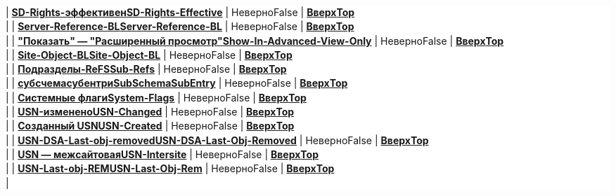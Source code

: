 | [<span data-ttu-id="acff3-327">**SD-Rights-эффективен**</span><span class="sxs-lookup"><span data-stu-id="acff3-327">**SD-Rights-Effective**</span></span>](a-sdrightseffective.md)                        | <span data-ttu-id="acff3-328">Неверно</span><span class="sxs-lookup"><span data-stu-id="acff3-328">False</span></span>     | [<span data-ttu-id="acff3-329">**Вверх**</span><span class="sxs-lookup"><span data-stu-id="acff3-329">**Top**</span></span>](c-top.md)<br/> |
| [<span data-ttu-id="acff3-330">**Server-Reference-BL**</span><span class="sxs-lookup"><span data-stu-id="acff3-330">**Server-Reference-BL**</span></span>](a-serverreferencebl.md)                        | <span data-ttu-id="acff3-331">Неверно</span><span class="sxs-lookup"><span data-stu-id="acff3-331">False</span></span>     | [<span data-ttu-id="acff3-332">**Вверх**</span><span class="sxs-lookup"><span data-stu-id="acff3-332">**Top**</span></span>](c-top.md)<br/> |
| [<span data-ttu-id="acff3-333">**"Показать" — "Расширенный просмотр"**</span><span class="sxs-lookup"><span data-stu-id="acff3-333">**Show-In-Advanced-View-Only**</span></span>](a-showinadvancedviewonly.md)            | <span data-ttu-id="acff3-334">Неверно</span><span class="sxs-lookup"><span data-stu-id="acff3-334">False</span></span>     | [<span data-ttu-id="acff3-335">**Вверх**</span><span class="sxs-lookup"><span data-stu-id="acff3-335">**Top**</span></span>](c-top.md)<br/> |
| [<span data-ttu-id="acff3-336">**Site-Object-BL**</span><span class="sxs-lookup"><span data-stu-id="acff3-336">**Site-Object-BL**</span></span>](a-siteobjectbl.md)                                  | <span data-ttu-id="acff3-337">Неверно</span><span class="sxs-lookup"><span data-stu-id="acff3-337">False</span></span>     | [<span data-ttu-id="acff3-338">**Вверх**</span><span class="sxs-lookup"><span data-stu-id="acff3-338">**Top**</span></span>](c-top.md)<br/> |
| [<span data-ttu-id="acff3-339">**Подразделы-ReFS**</span><span class="sxs-lookup"><span data-stu-id="acff3-339">**Sub-Refs**</span></span>](a-subrefs.md)                                             | <span data-ttu-id="acff3-340">Неверно</span><span class="sxs-lookup"><span data-stu-id="acff3-340">False</span></span>     | [<span data-ttu-id="acff3-341">**Вверх**</span><span class="sxs-lookup"><span data-stu-id="acff3-341">**Top**</span></span>](c-top.md)<br/> |
| [<span data-ttu-id="acff3-342">**субсчемасубентри**</span><span class="sxs-lookup"><span data-stu-id="acff3-342">**SubSchemaSubEntry**</span></span>](a-subschemasubentry.md)                          | <span data-ttu-id="acff3-343">Неверно</span><span class="sxs-lookup"><span data-stu-id="acff3-343">False</span></span>     | [<span data-ttu-id="acff3-344">**Вверх**</span><span class="sxs-lookup"><span data-stu-id="acff3-344">**Top**</span></span>](c-top.md)<br/> |
| [<span data-ttu-id="acff3-345">**Системные флаги**</span><span class="sxs-lookup"><span data-stu-id="acff3-345">**System-Flags**</span></span>](a-systemflags.md)                                     | <span data-ttu-id="acff3-346">Неверно</span><span class="sxs-lookup"><span data-stu-id="acff3-346">False</span></span>     | [<span data-ttu-id="acff3-347">**Вверх**</span><span class="sxs-lookup"><span data-stu-id="acff3-347">**Top**</span></span>](c-top.md)<br/> |
| [<span data-ttu-id="acff3-348">**USN-изменено**</span><span class="sxs-lookup"><span data-stu-id="acff3-348">**USN-Changed**</span></span>](a-usnchanged.md)                                       | <span data-ttu-id="acff3-349">Неверно</span><span class="sxs-lookup"><span data-stu-id="acff3-349">False</span></span>     | [<span data-ttu-id="acff3-350">**Вверх**</span><span class="sxs-lookup"><span data-stu-id="acff3-350">**Top**</span></span>](c-top.md)<br/> |
| [<span data-ttu-id="acff3-351">**Созданный USN**</span><span class="sxs-lookup"><span data-stu-id="acff3-351">**USN-Created**</span></span>](a-usncreated.md)                                       | <span data-ttu-id="acff3-352">Неверно</span><span class="sxs-lookup"><span data-stu-id="acff3-352">False</span></span>     | [<span data-ttu-id="acff3-353">**Вверх**</span><span class="sxs-lookup"><span data-stu-id="acff3-353">**Top**</span></span>](c-top.md)<br/> |
| [<span data-ttu-id="acff3-354">**USN-DSA-Last-obj-removed**</span><span class="sxs-lookup"><span data-stu-id="acff3-354">**USN-DSA-Last-Obj-Removed**</span></span>](a-usndsalastobjremoved.md)                | <span data-ttu-id="acff3-355">Неверно</span><span class="sxs-lookup"><span data-stu-id="acff3-355">False</span></span>     | [<span data-ttu-id="acff3-356">**Вверх**</span><span class="sxs-lookup"><span data-stu-id="acff3-356">**Top**</span></span>](c-top.md)<br/> |
| [<span data-ttu-id="acff3-357">**USN — межсайтовая**</span><span class="sxs-lookup"><span data-stu-id="acff3-357">**USN-Intersite**</span></span>](a-usnintersite.md)                                   | <span data-ttu-id="acff3-358">Неверно</span><span class="sxs-lookup"><span data-stu-id="acff3-358">False</span></span>     | [<span data-ttu-id="acff3-359">**Вверх**</span><span class="sxs-lookup"><span data-stu-id="acff3-359">**Top**</span></span>](c-top.md)<br/> |
| [<span data-ttu-id="acff3-360">**USN-Last-obj-REM**</span><span class="sxs-lookup"><span data-stu-id="acff3-360">**USN-Last-Obj-Rem**</span></span>](a-usnlastobjrem.md)                               | <span data-ttu-id="acff3-361">Неверно</span><span class="sxs-lookup"><span data-stu-id="acff3-361">False</span></span>     | [<span data-ttu-id="acff3-362">**Вверх**</span><span class="sxs-lookup"><span data-stu-id="acff3-362">**Top**</span></span>](c-top.md)<br/> |